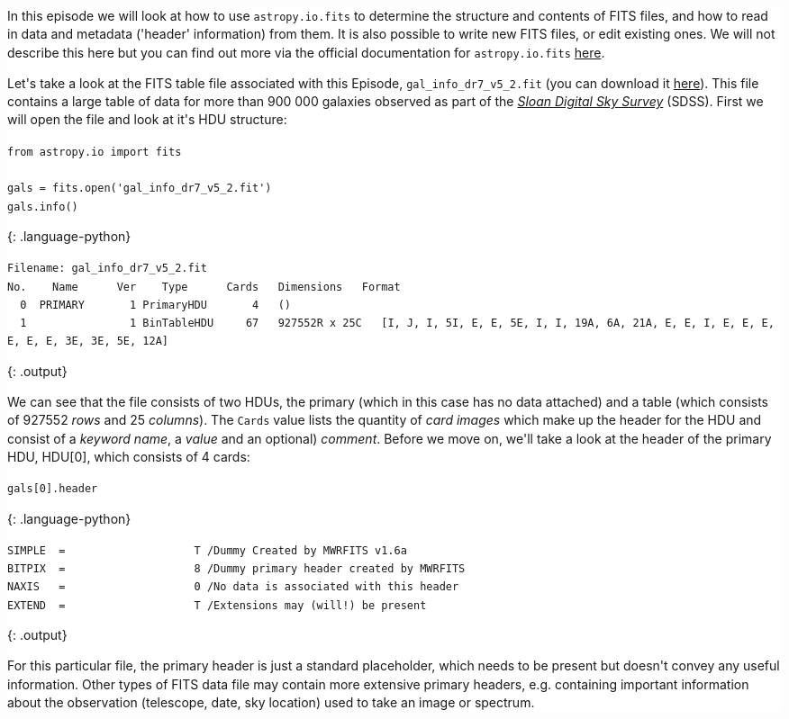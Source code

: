 In this episode we will look at how to use `astropy.io.fits` to determine the structure and contents of FITS 
files, and how to read in data and metadata ('header' information) from them. It is also possible to write 
new FITS files, or edit existing ones. We will not describe this here but you can find out more via the official
documentation for `astropy.io.fits` [here](https://docs.astropy.org/en/stable/io/fits/).

Let's take a look at the FITS table file associated with this Episode, `gal_info_dr7_v5_2.fit` (you can download it [here](https://wwwmpa.mpa-garching.mpg.de/SDSS/DR7/Data/gal_info_dr7_v5_2.fit.gz)). This file
contains a large table of data for more than 900 000 galaxies observed as part of the [_Sloan 
Digital Sky Survey_](https://www.sdss.org/) (SDSS). First we will open the file and look at it's 
HDU structure:

~~~
from astropy.io import fits

gals = fits.open('gal_info_dr7_v5_2.fit')
gals.info()
~~~
{: .language-python}
~~~
Filename: gal_info_dr7_v5_2.fit
No.    Name      Ver    Type      Cards   Dimensions   Format
  0  PRIMARY       1 PrimaryHDU       4   ()      
  1                1 BinTableHDU     67   927552R x 25C   [I, J, I, 5I, E, E, 5E, I, I, 19A, 6A, 21A, E, E, I, E, E, E, E, E, E, 3E, 3E, 5E, 12A]   
~~~
{: .output}

We can see that the file consists of two HDUs, the primary (which in this case has no data attached)
and a table (which consists of 927552 _rows_ and
25 _columns_). The `Cards` value lists the quantity of _card images_ which make up the header for the HDU 
and consist of a _keyword name_, a _value_ and an optional) _comment_. Before we move on, we'll take a 
look at the header of the primary HDU, HDU[0], which consists of 4 cards:

~~~
gals[0].header
~~~
{: .language-python}
~~~
SIMPLE  =                    T /Dummy Created by MWRFITS v1.6a                  
BITPIX  =                    8 /Dummy primary header created by MWRFITS         
NAXIS   =                    0 /No data is associated with this header          
EXTEND  =                    T /Extensions may (will!) be present       
~~~
{: .output}

For this particular file, the primary header is just a standard placeholder, which needs to be present 
but doesn't convey any useful information. Other types of FITS data file may contain more extensive
primary headers, e.g. containing important information about the observation (telescope, date, sky 
location) used to take an image or spectrum.  
